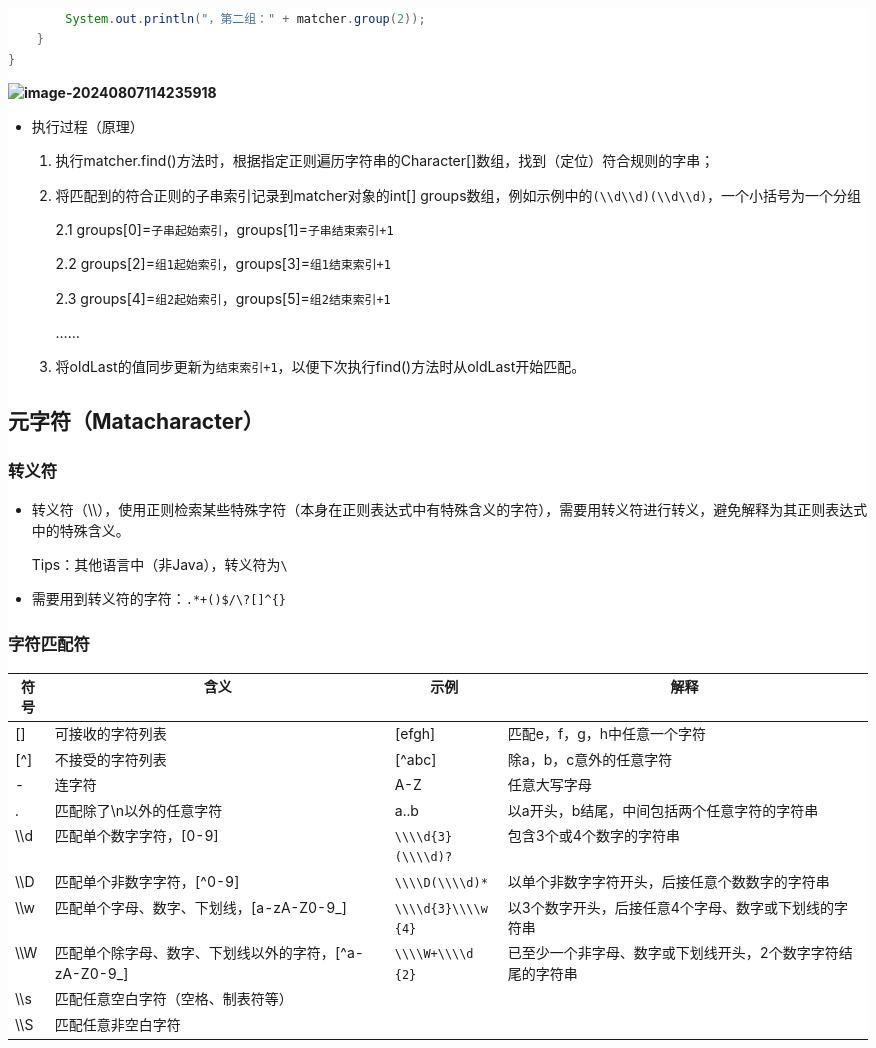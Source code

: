   ```java
          System.out.println("，第二组：" + matcher.group(2));
      }
  }
  ```

  **![image-20240807114235918](https://gitee.com/triabin/img_bed/raw/master/2024/08/07/c1b602a2914fdd2c9540aa80b242b022-image-20240807114235918.png)**

* 执行过程（原理）

    1. 执行matcher.find()方法时，根据指定正则遍历字符串的Character[]数组，找到（定位）符合规则的字串；

    2. 将匹配到的符合正则的子串索引记录到matcher对象的int[] groups数组，例如示例中的`(\\d\\d)(\\d\\d)`，一个小括号为一个分组

       2.1 groups[0]=`子串起始索引`，groups[1]=`子串结束索引+1`

       2.2 groups[2]=`组1起始索引`，groups[3]=`组1结束索引+1`

       2.3 groups[4]=`组2起始索引`，groups[5]=`组2结束索引+1`

       ……

    3. 将oldLast的值同步更新为`结束索引+1`，以便下次执行find()方法时从oldLast开始匹配。

## 元字符（Matacharacter）

### 转义符

* 转义符（\\\\），使用正则检索某些特殊字符（本身在正则表达式中有特殊含义的字符），需要用转义符进行转义，避免解释为其正则表达式中的特殊含义。

  Tips：其他语言中（非Java），转义符为`\`

* 需要用到转义符的字符：`.*+()$/\?[]^{}`

### 字符匹配符

| 符号  | 含义                                                | 示例               | 解释                                                  |
| ----- | --------------------------------------------------- |------------------| ----------------------------------------------------- |
| \[]    | 可接收的字符列表                                    | [efgh]           | 匹配e，f，g，h中任意一个字符                          |
| \[^]   | 不接受的字符列表                                    | [^abc]           | 除a，b，c意外的任意字符                               |
| -     | 连字符                                              | A-Z              | 任意大写字母                                          |
| .     | 匹配除了\\n以外的任意字符                           | a..b             | 以a开头，b结尾，中间包括两个任意字符的字符串          |
| \\\\d | 匹配单个数字字符，[0-9]                             | `\\\\d{3}(\\\\d)?` | 包含3个或4个数字的字符串                              |
| \\\\D | 匹配单个非数字字符，\[^0-9]                         | `\\\\D(\\\\d)*`    | 以单个非数字字符开头，后接任意个数数字的字符串        |
| \\\\w | 匹配单个字母、数字、下划线，\[a-zA-Z0-9_]              | `\\\\d{3}\\\\w{4}` | 以3个数字开头，后接任意4个字母、数字或下划线的字符串    |
| \\\\W | 匹配单个除字母、数字、下划线以外的字符，\[^a-zA-Z0-9_] | `\\\\W+\\\\d{2} `  | 已至少一个非字母、数字或下划线开头，2个数字字符结尾的字符串 |
| \\\\s | 匹配任意空白字符（空格、制表符等） |                  |  |
| \\\\S | 匹配任意非空白字符 |                  |  |
